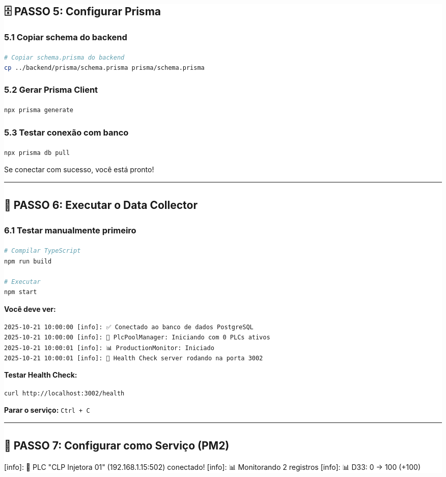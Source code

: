 
## 🗄️ PASSO 5: Configurar Prisma

### 5.1 Copiar schema do backend

```bash
# Copiar schema.prisma do backend
cp ../backend/prisma/schema.prisma prisma/schema.prisma
```

### 5.2 Gerar Prisma Client

```bash
npx prisma generate
```

### 5.3 Testar conexão com banco

```bash
npx prisma db pull
```

Se conectar com sucesso, você está pronto!

---

## 🏃 PASSO 6: Executar o Data Collector

### 6.1 Testar manualmente primeiro

```bash
# Compilar TypeScript
npm run build

# Executar
npm start
```

**Você deve ver:**
```
2025-10-21 10:00:00 [info]: ✅ Conectado ao banco de dados PostgreSQL
2025-10-21 10:00:00 [info]: 🔌 PlcPoolManager: Iniciando com 0 PLCs ativos
2025-10-21 10:00:01 [info]: 📊 ProductionMonitor: Iniciado
2025-10-21 10:00:01 [info]: 🏥 Health Check server rodando na porta 3002
```

**Testar Health Check:**
```bash
curl http://localhost:3002/health
```

**Parar o serviço:** `Ctrl + C`

---

## 🔄 PASSO 7: Configurar como Serviço (PM2)


[info]: 🔌 PLC "CLP Injetora 01" (192.168.1.15:502) conectado!
[info]: 📊 Monitorando 2 registros
[info]: 📊 D33: 0 → 100 (+100)